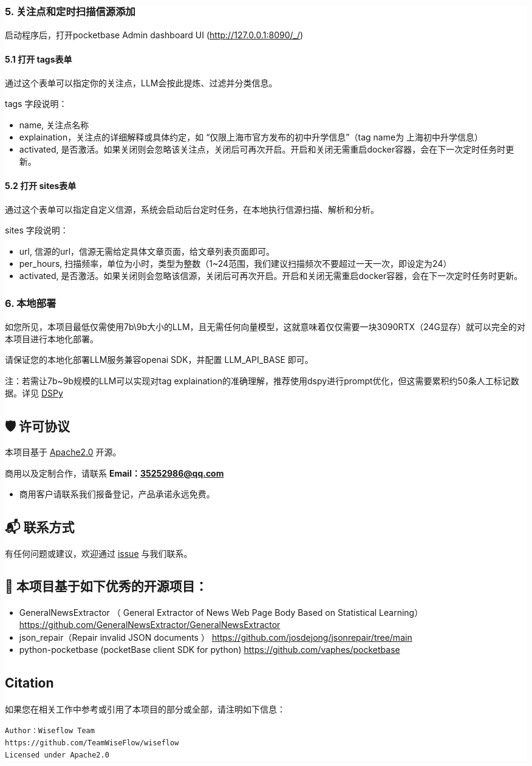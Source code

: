 
### 5. **关注点和定时扫描信源添加**
    
启动程序后，打开pocketbase Admin dashboard UI (http://127.0.0.1:8090/_/)
    
#### 5.1 打开 tags表单

通过这个表单可以指定你的关注点，LLM会按此提炼、过滤并分类信息。
    
tags 字段说明：
   - name, 关注点名称
   - explaination，关注点的详细解释或具体约定，如 “仅限上海市官方发布的初中升学信息”（tag name为 上海初中升学信息）
   - activated, 是否激活。如果关闭则会忽略该关注点，关闭后可再次开启。开启和关闭无需重启docker容器，会在下一次定时任务时更新。

#### 5.2 打开 sites表单

通过这个表单可以指定自定义信源，系统会启动后台定时任务，在本地执行信源扫描、解析和分析。

sites 字段说明：
   - url, 信源的url，信源无需给定具体文章页面，给文章列表页面即可。
   - per_hours, 扫描频率，单位为小时，类型为整数（1~24范围，我们建议扫描频次不要超过一天一次，即设定为24）
   - activated, 是否激活。如果关闭则会忽略该信源，关闭后可再次开启。开启和关闭无需重启docker容器，会在下一次定时任务时更新。


### 6. 本地部署

如您所见，本项目最低仅需使用7b\9b大小的LLM，且无需任何向量模型，这就意味着仅仅需要一块3090RTX（24G显存）就可以完全的对本项目进行本地化部署。
    
请保证您的本地化部署LLM服务兼容openai SDK，并配置 LLM_API_BASE 即可。

注：若需让7b~9b规模的LLM可以实现对tag explaination的准确理解，推荐使用dspy进行prompt优化，但这需要累积约50条人工标记数据。详见 [DSPy](https://dspy-docs.vercel.app/)


## 🛡️ 许可协议

本项目基于 [Apache2.0](LICENSE) 开源。

商用以及定制合作，请联系 **Email：35252986@qq.com**

   - 商用客户请联系我们报备登记，产品承诺永远免费。


## 📬 联系方式

有任何问题或建议，欢迎通过 [issue](https://github.com/TeamWiseFlow/wiseflow/issues) 与我们联系。


## 🤝 本项目基于如下优秀的开源项目：

- GeneralNewsExtractor （ General Extractor of News Web Page Body Based on Statistical Learning） https://github.com/GeneralNewsExtractor/GeneralNewsExtractor
- json_repair（Repair invalid JSON documents ） https://github.com/josdejong/jsonrepair/tree/main 
- python-pocketbase (pocketBase client SDK for python) https://github.com/vaphes/pocketbase

## Citation

如果您在相关工作中参考或引用了本项目的部分或全部，请注明如下信息：

```
Author：Wiseflow Team
https://github.com/TeamWiseFlow/wiseflow
Licensed under Apache2.0
```
